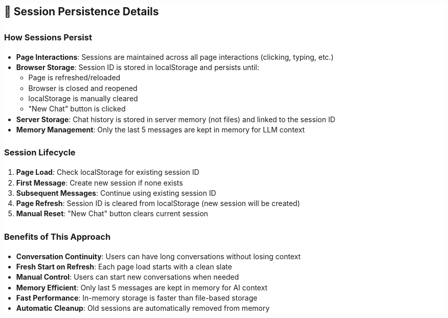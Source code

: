 ## 🔄 Session Persistence Details

### How Sessions Persist
- **Page Interactions**: Sessions are maintained across all page interactions (clicking, typing, etc.)
- **Browser Storage**: Session ID is stored in localStorage and persists until:
  - Page is refreshed/reloaded
  - Browser is closed and reopened
  - localStorage is manually cleared
  - "New Chat" button is clicked
- **Server Storage**: Chat history is stored in server memory (not files) and linked to the session ID
- **Memory Management**: Only the last 5 messages are kept in memory for LLM context

### Session Lifecycle
1. **Page Load**: Check localStorage for existing session ID
2. **First Message**: Create new session if none exists
3. **Subsequent Messages**: Continue using existing session ID
4. **Page Refresh**: Session ID is cleared from localStorage (new session will be created)
5. **Manual Reset**: "New Chat" button clears current session

### Benefits of This Approach
- **Conversation Continuity**: Users can have long conversations without losing context
- **Fresh Start on Refresh**: Each page load starts with a clean slate
- **Manual Control**: Users can start new conversations when needed
- **Memory Efficient**: Only last 5 messages are kept in memory for AI context
- **Fast Performance**: In-memory storage is faster than file-based storage
- **Automatic Cleanup**: Old sessions are automatically removed from memory
